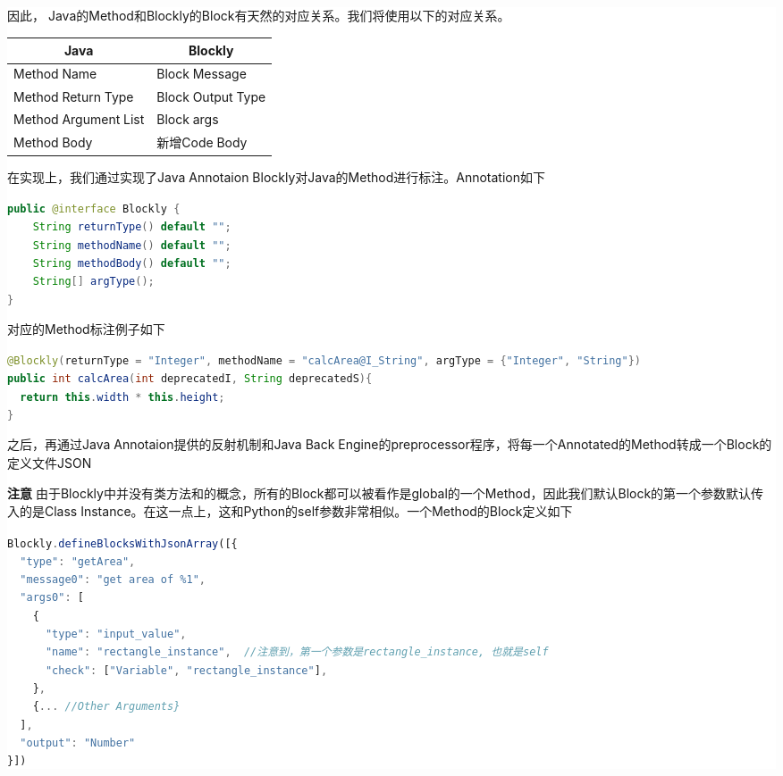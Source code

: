 

因此， Java的Method和Blockly的Block有天然的对应关系。我们将使用以下的对应关系。

| Java                 | Blockly           |
| -------------------- | ----------------- |
| Method Name          | Block Message     |
| Method Return Type   | Block Output Type |
| Method Argument List | Block args        |
| Method Body          | 新增Code Body     |

在实现上，我们通过实现了Java Annotaion Blockly对Java的Method进行标注。Annotation如下

```java
public @interface Blockly {
    String returnType() default "";
    String methodName() default "";
    String methodBody() default "";
    String[] argType();
}
```

对应的Method标注例子如下

```java
@Blockly(returnType = "Integer", methodName = "calcArea@I_String", argType = {"Integer", "String"})
public int calcArea(int deprecatedI, String deprecatedS){
  return this.width * this.height;
}
```

之后，再通过Java Annotaion提供的反射机制和Java Back Engine的preprocessor程序，将每一个Annotated的Method转成一个Block的定义文件JSON

**注意** 由于Blockly中并没有类方法和的概念，所有的Block都可以被看作是global的一个Method，因此我们默认Block的第一个参数默认传入的是Class Instance。在这一点上，这和Python的self参数非常相似。一个Method的Block定义如下

```javascript
Blockly.defineBlocksWithJsonArray([{
  "type": "getArea",
  "message0": "get area of %1",
  "args0": [
    {
      "type": "input_value",
      "name": "rectangle_instance",  //注意到，第一个参数是rectangle_instance, 也就是self
      "check": ["Variable", "rectangle_instance"],
    },
    {... //Other Arguments}
  ],
  "output": "Number"
}])
```




